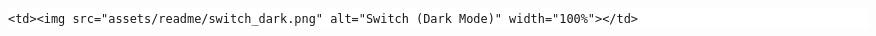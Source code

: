    <td><img src="assets/readme/switch_dark.png" alt="Switch (Dark Mode)" width="100%"></td>
  </tr>
</table>
